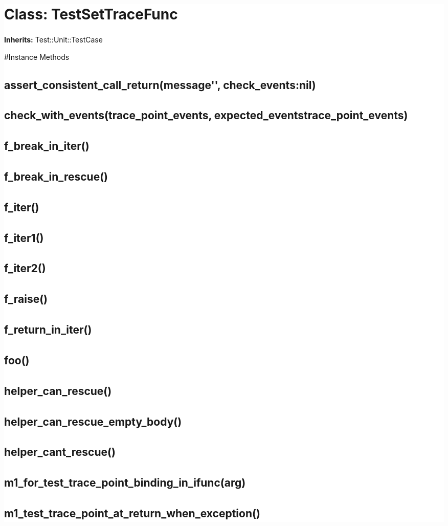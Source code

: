 # Class: TestSetTraceFunc
**Inherits:** Test::Unit::TestCase
    




#Instance Methods
## assert_consistent_call_return(message'', check_events:nil) [](#method-i-assert_consistent_call_return)

## check_with_events(trace_point_events, expected_eventstrace_point_events) [](#method-i-check_with_events)

## f_break_in_iter() [](#method-i-f_break_in_iter)

## f_break_in_rescue() [](#method-i-f_break_in_rescue)

## f_iter() [](#method-i-f_iter)

## f_iter1() [](#method-i-f_iter1)

## f_iter2() [](#method-i-f_iter2)

## f_raise() [](#method-i-f_raise)

## f_return_in_iter() [](#method-i-f_return_in_iter)

## foo() [](#method-i-foo)

## helper_can_rescue() [](#method-i-helper_can_rescue)

## helper_can_rescue_empty_body() [](#method-i-helper_can_rescue_empty_body)

## helper_cant_rescue() [](#method-i-helper_cant_rescue)

## m1_for_test_trace_point_binding_in_ifunc(arg) [](#method-i-m1_for_test_trace_point_binding_in_ifunc)

## m1_test_trace_point_at_return_when_exception() [](#method-i-m1_test_trace_point_at_return_when_exception)
